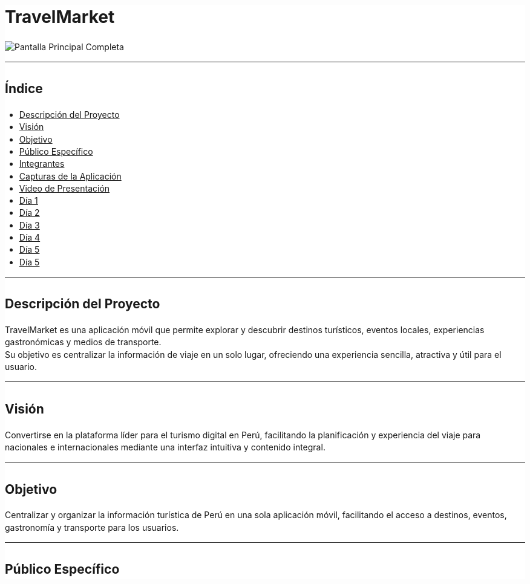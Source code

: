 # TravelMarket
![Pantalla Principal Completa](https://i.postimg.cc/V0BQskHz/image.png)


---

## Índice

- [Descripción del Proyecto](#descripción-del-proyecto)
- [Visión](#visión)
- [Objetivo](#objetivo)
- [Público Específico](#público-específico)
- [Integrantes](#integrantes)
- [Capturas de la Aplicación](#capturas-de-la-aplicación)
- [Video de Presentación](#video-de-presentación)
- [Día 1](#día-1)
- [Día 2](#día-2)
- [Día 3](#día-3)
- [Día 4](#día-4)
- [Día 5](#día-5)
- [Día 5](#día-6)
---

## Descripción del Proyecto

TravelMarket es una aplicación móvil que permite explorar y descubrir destinos turísticos, eventos locales, experiencias gastronómicas y medios de transporte.  
Su objetivo es centralizar la información de viaje en un solo lugar, ofreciendo una experiencia sencilla, atractiva y útil para el usuario.

---

## Visión

Convertirse en la plataforma líder para el turismo digital en Perú, facilitando la planificación y experiencia del viaje para nacionales e internacionales mediante una interfaz intuitiva y contenido integral.

---

## Objetivo

Centralizar y organizar la información turística de Perú en una sola aplicación móvil, facilitando el acceso a destinos, eventos, gastronomía y transporte para los usuarios.

---

## Público Específico
